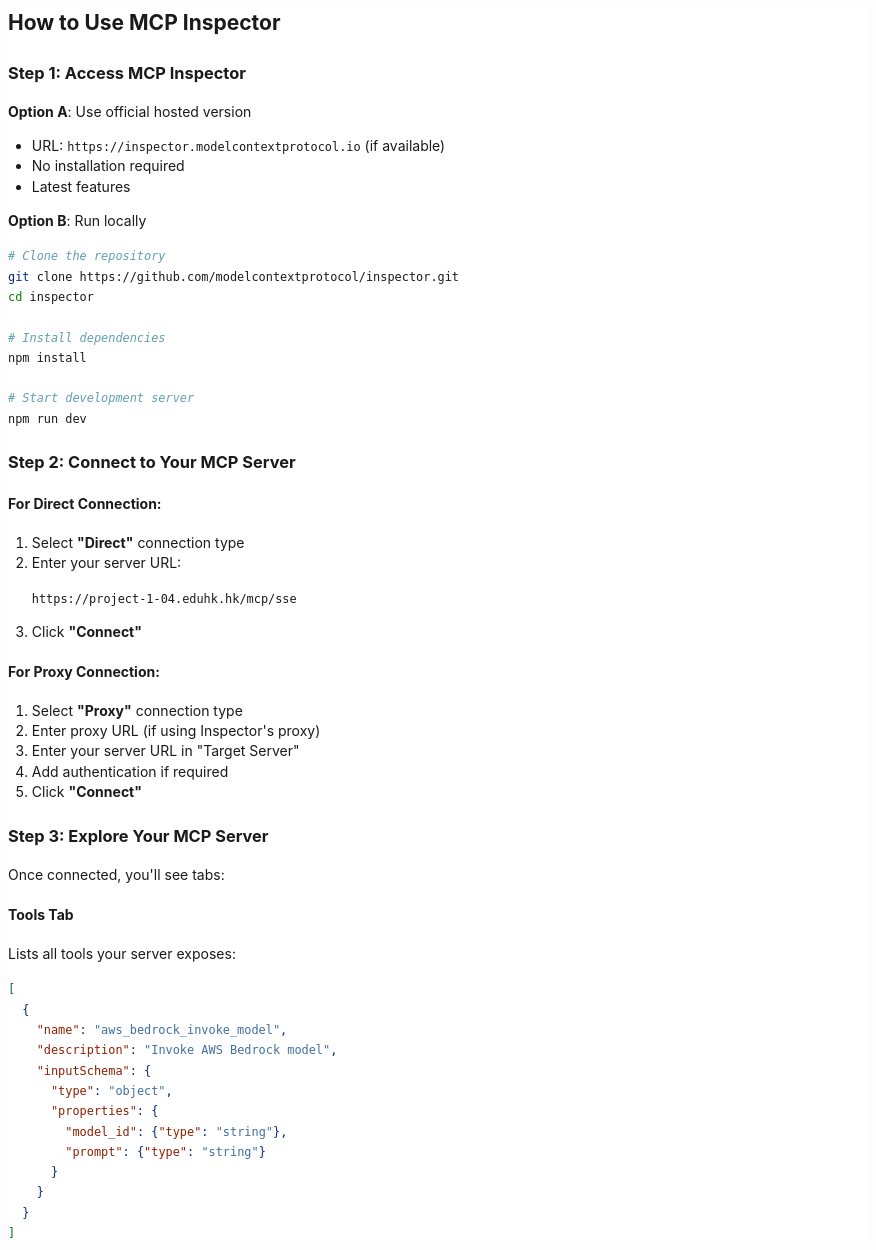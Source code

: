 
## How to Use MCP Inspector

### Step 1: Access MCP Inspector

**Option A**: Use official hosted version
- URL: `https://inspector.modelcontextprotocol.io` (if available)
- No installation required
- Latest features

**Option B**: Run locally
```bash
# Clone the repository
git clone https://github.com/modelcontextprotocol/inspector.git
cd inspector

# Install dependencies
npm install

# Start development server
npm run dev
```

### Step 2: Connect to Your MCP Server

#### For Direct Connection:

1. Select **"Direct"** connection type
2. Enter your server URL:
   ```
   https://project-1-04.eduhk.hk/mcp/sse
   ```
3. Click **"Connect"**

#### For Proxy Connection:

1. Select **"Proxy"** connection type
2. Enter proxy URL (if using Inspector's proxy)
3. Enter your server URL in "Target Server"
4. Add authentication if required
5. Click **"Connect"**

### Step 3: Explore Your MCP Server

Once connected, you'll see tabs:

#### **Tools Tab**
Lists all tools your server exposes:
```json
[
  {
    "name": "aws_bedrock_invoke_model",
    "description": "Invoke AWS Bedrock model",
    "inputSchema": {
      "type": "object",
      "properties": {
        "model_id": {"type": "string"},
        "prompt": {"type": "string"}
      }
    }
  }
]
```
